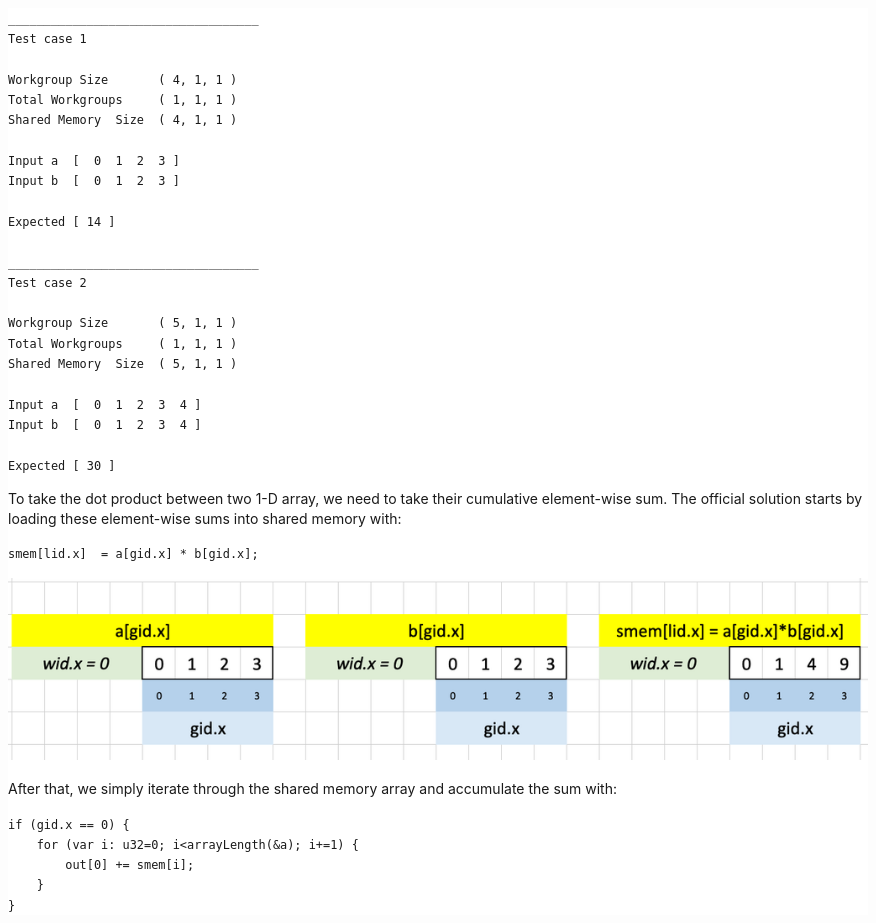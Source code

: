```
___________________________________
Test case 1 

Workgroup Size       ( 4, 1, 1 )
Total Workgroups     ( 1, 1, 1 )
Shared Memory  Size  ( 4, 1, 1 )

Input a  [  0  1  2  3 ]
Input b  [  0  1  2  3 ]

Expected [ 14 ]

___________________________________
Test case 2 

Workgroup Size       ( 5, 1, 1 )
Total Workgroups     ( 1, 1, 1 )
Shared Memory  Size  ( 5, 1, 1 )

Input a  [  0  1  2  3  4 ]
Input b  [  0  1  2  3  4 ]

Expected [ 30 ]
```

To take the dot product between two 1-D array, we need to take their cumulative element-wise sum. The official solution starts by loading these element-wise sums into shared memory with:

```WGSL
smem[lid.x]  = a[gid.x] * b[gid.x];
```

![Visualizing test case 1 for puzzle 10 in Excel](screenshots/solution_10_1.png)

After that, we simply iterate through the shared memory array and accumulate the sum with:

```WGSL
if (gid.x == 0) {
    for (var i: u32=0; i<arrayLength(&a); i+=1) {
        out[0] += smem[i];
    }
}
```
